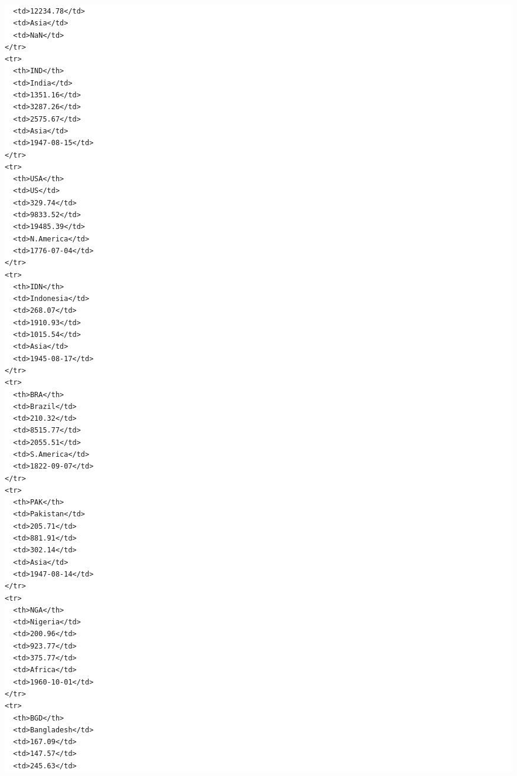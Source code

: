       <td>12234.78</td>
      <td>Asia</td>
      <td>NaN</td>
    </tr>
    <tr>
      <th>IND</th>
      <td>India</td>
      <td>1351.16</td>
      <td>3287.26</td>
      <td>2575.67</td>
      <td>Asia</td>
      <td>1947-08-15</td>
    </tr>
    <tr>
      <th>USA</th>
      <td>US</td>
      <td>329.74</td>
      <td>9833.52</td>
      <td>19485.39</td>
      <td>N.America</td>
      <td>1776-07-04</td>
    </tr>
    <tr>
      <th>IDN</th>
      <td>Indonesia</td>
      <td>268.07</td>
      <td>1910.93</td>
      <td>1015.54</td>
      <td>Asia</td>
      <td>1945-08-17</td>
    </tr>
    <tr>
      <th>BRA</th>
      <td>Brazil</td>
      <td>210.32</td>
      <td>8515.77</td>
      <td>2055.51</td>
      <td>S.America</td>
      <td>1822-09-07</td>
    </tr>
    <tr>
      <th>PAK</th>
      <td>Pakistan</td>
      <td>205.71</td>
      <td>881.91</td>
      <td>302.14</td>
      <td>Asia</td>
      <td>1947-08-14</td>
    </tr>
    <tr>
      <th>NGA</th>
      <td>Nigeria</td>
      <td>200.96</td>
      <td>923.77</td>
      <td>375.77</td>
      <td>Africa</td>
      <td>1960-10-01</td>
    </tr>
    <tr>
      <th>BGD</th>
      <td>Bangladesh</td>
      <td>167.09</td>
      <td>147.57</td>
      <td>245.63</td>